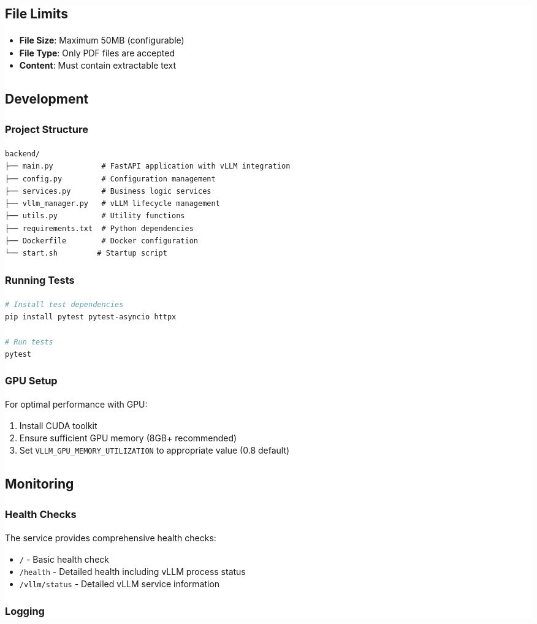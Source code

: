 ## File Limits

- **File Size**: Maximum 50MB (configurable)
- **File Type**: Only PDF files are accepted
- **Content**: Must contain extractable text

## Development

### Project Structure

```
backend/
├── main.py           # FastAPI application with vLLM integration
├── config.py         # Configuration management
├── services.py       # Business logic services
├── vllm_manager.py   # vLLM lifecycle management
├── utils.py          # Utility functions
├── requirements.txt  # Python dependencies
├── Dockerfile        # Docker configuration
└── start.sh         # Startup script
```

### Running Tests

```bash
# Install test dependencies
pip install pytest pytest-asyncio httpx

# Run tests
pytest
```

### GPU Setup

For optimal performance with GPU:

1. Install CUDA toolkit
2. Ensure sufficient GPU memory (8GB+ recommended)
3. Set `VLLM_GPU_MEMORY_UTILIZATION` to appropriate value (0.8 default)

## Monitoring

### Health Checks

The service provides comprehensive health checks:

- `/` - Basic health check
- `/health` - Detailed health including vLLM process status
- `/vllm/status` - Detailed vLLM service information

### Logging
